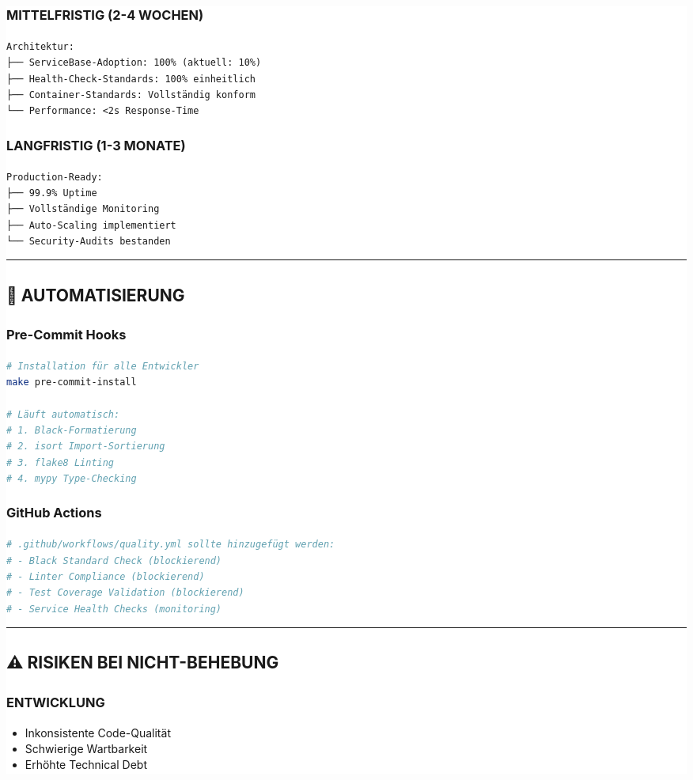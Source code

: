 ### MITTELFRISTIG (2-4 WOCHEN)
```
Architektur:
├── ServiceBase-Adoption: 100% (aktuell: 10%)
├── Health-Check-Standards: 100% einheitlich
├── Container-Standards: Vollständig konform
└── Performance: <2s Response-Time
```

### LANGFRISTIG (1-3 MONATE)
```
Production-Ready:
├── 99.9% Uptime
├── Vollständige Monitoring
├── Auto-Scaling implementiert
└── Security-Audits bestanden
```

---

## 🔧 AUTOMATISIERUNG

### Pre-Commit Hooks
```bash
# Installation für alle Entwickler
make pre-commit-install

# Läuft automatisch:
# 1. Black-Formatierung
# 2. isort Import-Sortierung
# 3. flake8 Linting
# 4. mypy Type-Checking
```

### GitHub Actions
```yaml
# .github/workflows/quality.yml sollte hinzugefügt werden:
# - Black Standard Check (blockierend)
# - Linter Compliance (blockierend)
# - Test Coverage Validation (blockierend)
# - Service Health Checks (monitoring)
```

---

## ⚠️ RISIKEN BEI NICHT-BEHEBUNG

### ENTWICKLUNG
- Inkonsistente Code-Qualität
- Schwierige Wartbarkeit
- Erhöhte Technical Debt
